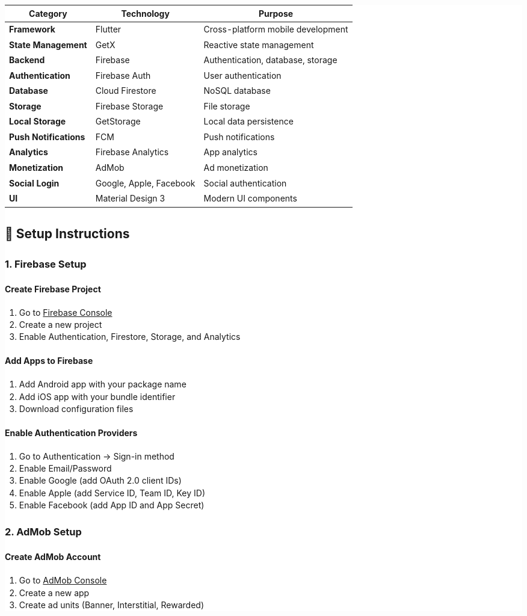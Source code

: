 | Category | Technology | Purpose |
|----------|------------|---------|
| **Framework** | Flutter | Cross-platform mobile development |
| **State Management** | GetX | Reactive state management |
| **Backend** | Firebase | Authentication, database, storage |
| **Authentication** | Firebase Auth | User authentication |
| **Database** | Cloud Firestore | NoSQL database |
| **Storage** | Firebase Storage | File storage |
| **Local Storage** | GetStorage | Local data persistence |
| **Push Notifications** | FCM | Push notifications |
| **Analytics** | Firebase Analytics | App analytics |
| **Monetization** | AdMob | Ad monetization |
| **Social Login** | Google, Apple, Facebook | Social authentication |
| **UI** | Material Design 3 | Modern UI components |

## 🔧 Setup Instructions

### 1. Firebase Setup

#### Create Firebase Project
1. Go to [Firebase Console](https://console.firebase.google.com/)
2. Create a new project
3. Enable Authentication, Firestore, Storage, and Analytics

#### Add Apps to Firebase
1. Add Android app with your package name
2. Add iOS app with your bundle identifier
3. Download configuration files

#### Enable Authentication Providers
1. Go to Authentication → Sign-in method
2. Enable Email/Password
3. Enable Google (add OAuth 2.0 client IDs)
4. Enable Apple (add Service ID, Team ID, Key ID)
5. Enable Facebook (add App ID and App Secret)

### 2. AdMob Setup

#### Create AdMob Account
1. Go to [AdMob Console](https://admob.google.com/)
2. Create a new app
3. Create ad units (Banner, Interstitial, Rewarded)
